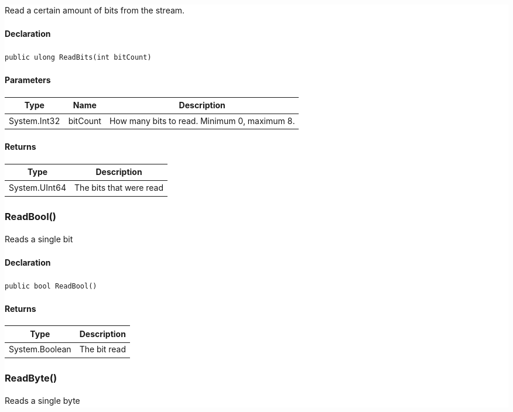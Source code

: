<div class="markdown level1 summary">

Read a certain amount of bits from the stream.

</div>

<div class="markdown level1 conceptual">

</div>

#### Declaration

    public ulong ReadBits(int bitCount)

#### Parameters

| Type         | Name     | Description                                  |
|--------------|----------|----------------------------------------------|
| System.Int32 | bitCount | How many bits to read. Minimum 0, maximum 8. |

#### Returns

| Type          | Description             |
|---------------|-------------------------|
| System.UInt64 | The bits that were read |

### ReadBool()

<div class="markdown level1 summary">

Reads a single bit

</div>

<div class="markdown level1 conceptual">

</div>

#### Declaration

    public bool ReadBool()

#### Returns

| Type           | Description  |
|----------------|--------------|
| System.Boolean | The bit read |

### ReadByte()

<div class="markdown level1 summary">

Reads a single byte

</div>

<div class="markdown level1 conceptual">
